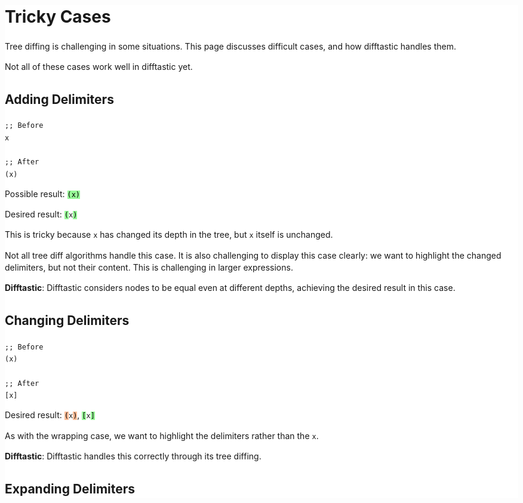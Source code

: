 # Tricky Cases

Tree diffing is challenging in some situations. This page discusses
difficult cases, and how difftastic handles them.

Not all of these cases work well in difftastic yet.

## Adding Delimiters

```
;; Before
x

;; After
(x)
```

Possible result: <code><span style="background-color: PaleGreen; color: #000">(x)</span></code>

Desired result: <code><span style="background-color: PaleGreen; color: #000">(</span>x<span style="background-color: PaleGreen; color: #000">)</span></code>

This is tricky because `x` has changed its depth in the tree, but `x`
itself is unchanged.

Not all tree diff algorithms handle this case. It is also challenging
to display this case clearly: we want to highlight the changed
delimiters, but not their content. This is challenging in larger
expressions.

**Difftastic**: Difftastic considers nodes to be equal even at
different depths, achieving the desired result in this case.

## Changing Delimiters

```
;; Before
(x)

;; After
[x]
```

Desired result: <code><span style="background-color: #fbbd98; color: #000">(</span>x<span style="background-color: #fbbd98; color: #000">)</span></code>, <code><span style="background-color: PaleGreen; color: #000">[</span>x<span style="background-color: PaleGreen; color: #000">]</span></code>

As with the wrapping case, we want to highlight the delimiters rather
than the `x`.

**Difftastic**: Difftastic handles this correctly through its tree diffing.

## Expanding Delimiters
